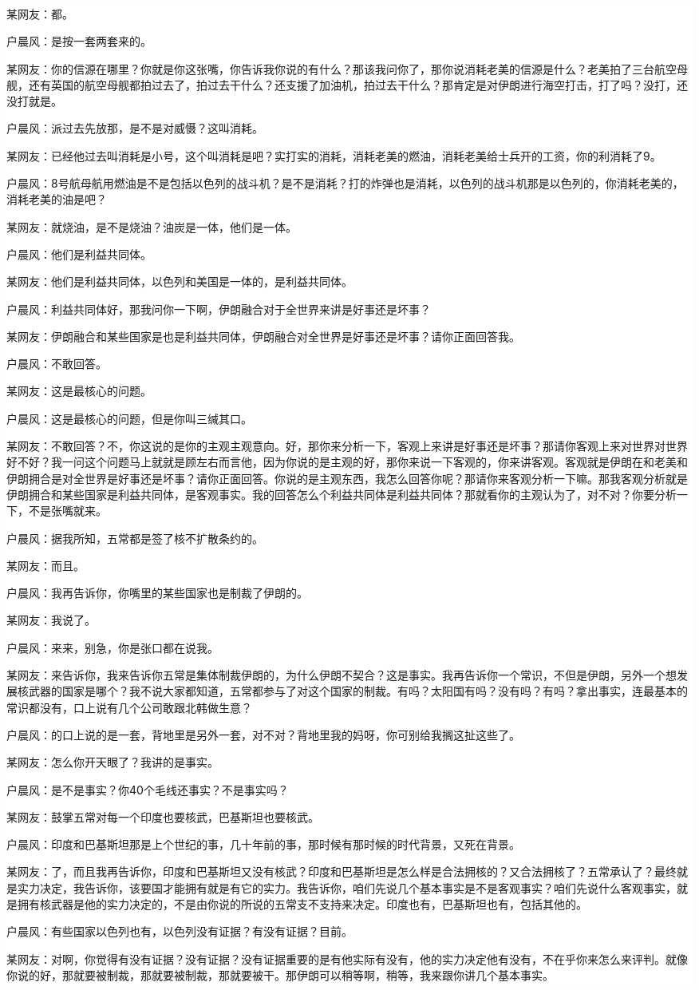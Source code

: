 某网友：都。

户晨风：是按一套两套来的。

某网友：你的信源在哪里？你就是你这张嘴，你告诉我你说的有什么？那该我问你了，那你说消耗老美的信源是什么？老美拍了三台航空母舰，还有英国的航空母舰都拍过去了，拍过去干什么？还支援了加油机，拍过去干什么？那肯定是对伊朗进行海空打击，打了吗？没打，还没打就是。

户晨风：派过去先放那，是不是对威慑？这叫消耗。

某网友：已经他过去叫消耗是小号，这个叫消耗是吧？实打实的消耗，消耗老美的燃油，消耗老美给士兵开的工资，你的利消耗了9。

户晨风：8号航母航用燃油是不是包括以色列的战斗机？是不是消耗？打的炸弹也是消耗，以色列的战斗机那是以色列的，你消耗老美的，消耗老美的油是吧？

某网友：就烧油，是不是烧油？油炭是一体，他们是一体。

户晨风：他们是利益共同体。

某网友：他们是利益共同体，以色列和美国是一体的，是利益共同体。

户晨风：利益共同体好，那我问你一下啊，伊朗融合对于全世界来讲是好事还是坏事？

某网友：伊朗融合和某些国家是也是利益共同体，伊朗融合对全世界是好事还是坏事？请你正面回答我。

户晨风：不敢回答。

某网友：这是最核心的问题。

户晨风：这是最核心的问题，但是你叫三缄其口。

某网友：不敢回答？不，你这说的是你的主观主观意向。好，那你来分析一下，客观上来讲是好事还是坏事？那请你客观上来对世界对世界好不好？我一问这个问题马上就就是顾左右而言他，因为你说的是主观的好，那你来说一下客观的，你来讲客观。客观就是伊朗在和老美和伊朗拥合是对全世界是好事还是坏事？请你正面回答。你说的是主观东西，我怎么回答你呢？那请你来客观分析一下嘛。那我客观分析就是伊朗拥合和某些国家是利益共同体，是客观事实。我的回答怎么个利益共同体是利益共同体？那就看你的主观认为了，对不对？你要分析一下，不是张嘴就来。

户晨风：据我所知，五常都是签了核不扩散条约的。

某网友：而且。

户晨风：我再告诉你，你嘴里的某些国家也是制裁了伊朗的。

某网友：我说了。

户晨风：来来，别急，你是张口都在说我。

某网友：来告诉你，我来告诉你五常是集体制裁伊朗的，为什么伊朗不契合？这是事实。我再告诉你一个常识，不但是伊朗，另外一个想发展核武器的国家是哪个？我不说大家都知道，五常都参与了对这个国家的制裁。有吗？太阳国有吗？没有吗？有吗？拿出事实，连最基本的常识都没有，口上说有几个公司敢跟北韩做生意？

户晨风：的口上说的是一套，背地里是另外一套，对不对？背地里我的妈呀，你可别给我搁这扯这些了。

某网友：怎么你开天眼了？我讲的是事实。

户晨风：是不是事实？你40个毛线还事实？不是事实吗？

某网友：鼓掌五常对每一个印度也要核武，巴基斯坦也要核武。

户晨风：印度和巴基斯坦那是上个世纪的事，几十年前的事，那时候有那时候的时代背景，又死在背景。

某网友：了，而且我再告诉你，印度和巴基斯坦又没有核武？印度和巴基斯坦是怎么样是合法拥核的？又合法拥核了？五常承认了？最终就是实力决定，我告诉你，该要国才能拥有就是有它的实力。我告诉你，咱们先说几个基本事实是不是客观事实？咱们先说什么客观事实，就是拥有核武器是他的实力决定的，不是由你说的所说的五常支不支持来决定。印度也有，巴基斯坦也有，包括其他的。

户晨风：有些国家以色列也有，以色列没有证据？有没有证据？目前。

某网友：对啊，你觉得有没有证据？没有证据？没有证据重要的是有他实际有没有，他的实力决定他有没有，不在乎你来怎么来评判。就像你说的好，那就要被制裁，那就要被制裁，那就要被干。那伊朗可以稍等啊，稍等，我来跟你讲几个基本事实。
